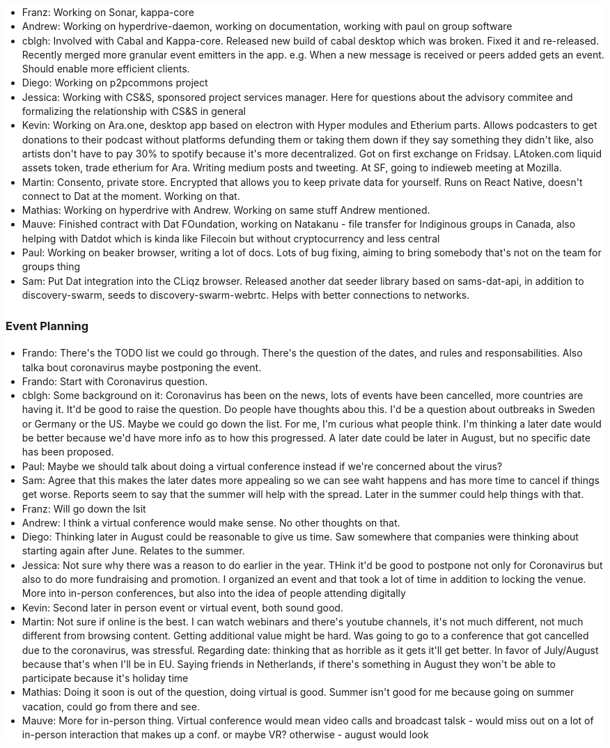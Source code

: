 - Franz: Working on Sonar, kappa-core
- Andrew: Working on hyperdrive-daemon, working on documentation, working with paul on group software
- cblgh: Involved with Cabal and Kappa-core. Released new build of cabal desktop which was broken. Fixed it and re-released. Recently merged more granular event emitters in the app. e.g. When a new message is received or peers added gets an event. Should enable more efficient clients.
- Diego: Working on p2pcommons project
- Jessica: Working with CS&S, sponsored project services manager. Here for questions about the advisory commitee and formalizing the relationship with CS&S in general
- Kevin: Working on Ara.one, desktop app based on electron with Hyper modules and Etherium parts. Allows podcasters to get donations to their podcast without platforms defunding them or taking them down if they say something they didn't like, also artists don't have to pay 30% to spotify because it's more decentralized. Got on first exchange on Fridsay. LAtoken.com liquid assets token, trade etherium for Ara. Writing medium posts and tweeting. At SF, going to indieweb meeting at Mozilla.
- Martin: Consento, private store. Encrypted that allows you to keep private data for yourself. Runs on React Native, doesn't connect to Dat at the moment. Working on that.
- Mathias: Working on hyperdrive with Andrew. Working on same stuff Andrew mentioned.
- Mauve: Finished contract with Dat FOundation, working on Natakanu - file transfer for Indiginous groups in Canada, also helping with Datdot which is kinda like Filecoin but without cryptocurrency and less central
- Paul: Working on beaker browser, writing a lot of docs. Lots of bug fixing, aiming to bring somebody that's not on the team for groups thing
- Sam: Put Dat integration into the CLiqz browser. Released another dat seeder library based on sams-dat-api, in addition to discovery-swarm, seeds to discovery-swarm-webrtc. Helps with better connections to networks. 

### Event Planning

- Frando: There's the TODO list we could go through. There's the question of the dates, and rules and responsabilities. Also talka bout coronavirus maybe postponing the event.
- Frando: Start with Coronavirus question.
- cblgh: Some background on it: Coronavirus has been on the news, lots of events have been cancelled, more countries are having it. It'd be good to raise the question. Do people have thoughts abou this. I'd be a question about outbreaks in Sweden or Germany or the US. Maybe we could go down the list. For me, I'm curious what people think. I'm thinking a later date would be better because we'd have more info as to how this progressed. A later date could be later in August, but no specific date has been proposed.
- Paul: Maybe we should talk about doing a virtual conference instead if we're concerned about the virus?
- Sam: Agree that this makes the later dates more appealing so we can see waht happens and has more time to cancel if things get worse. Reports seem to say that the summer will help with the spread. Later in the summer could help things with that.
- Franz: Will go down the lsit
- Andrew: I think a virtual conference would make sense. No other thoughts on that.
- Diego: Thinking later in August could be reasonable to give us time. Saw somewhere that companies were thinking about starting again after June. Relates to the summer.
- Jessica: Not sure why there was a reason to do earlier in the year. THink it'd be good to postpone not only for Coronavirus but also to do more fundraising and promotion. I organized an event and that took a lot of time in addition to locking the venue. More into in-person conferences, but also into the idea of people attending digitally
- Kevin: Second later in person event or virtual event, both sound good.
- Martin: Not sure if online is the best. I can watch webinars and there's youtube channels, it's not much different, not much different from browsing content. Getting additional value might be hard. Was going to go to a conference that got cancelled due to the coronavirus, was stressful. Regarding date: thinking that as horrible as it gets it'll get better. In favor of July/August because that's when I'll be in EU. Saying friends in Netherlands, if there's something in August they won't be able to participate because it's holiday time
- Mathias: Doing it soon is out of the question, doing virtual is good. Summer isn't good for me because going on summer vacation, could go from there and see.
- Mauve: More for in-person thing. Virtual conference would mean video calls and broadcast talsk - would miss out on a lot of in-person interaction that makes up a conf. or maybe VR? otherwise - august would look 